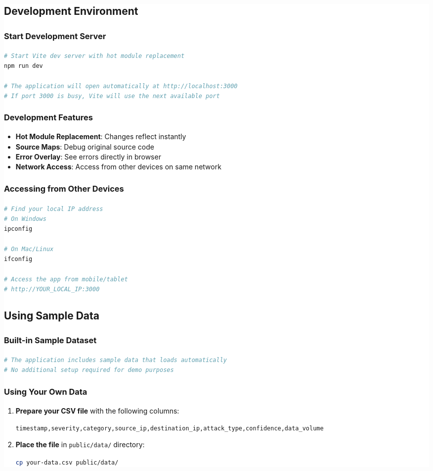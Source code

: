 ## Development Environment

### Start Development Server

```bash
# Start Vite dev server with hot module replacement
npm run dev

# The application will open automatically at http://localhost:3000
# If port 3000 is busy, Vite will use the next available port
```

### Development Features
- **Hot Module Replacement**: Changes reflect instantly
- **Source Maps**: Debug original source code
- **Error Overlay**: See errors directly in browser
- **Network Access**: Access from other devices on same network

### Accessing from Other Devices

```bash
# Find your local IP address
# On Windows
ipconfig

# On Mac/Linux
ifconfig

# Access the app from mobile/tablet
# http://YOUR_LOCAL_IP:3000
```

## Using Sample Data

### Built-in Sample Dataset

```bash
# The application includes sample data that loads automatically
# No additional setup required for demo purposes
```

### Using Your Own Data

1. **Prepare your CSV file** with the following columns:
   ```csv
   timestamp,severity,category,source_ip,destination_ip,attack_type,confidence,data_volume
   ```

2. **Place the file** in `public/data/` directory:
   ```bash
   cp your-data.csv public/data/
   ```
